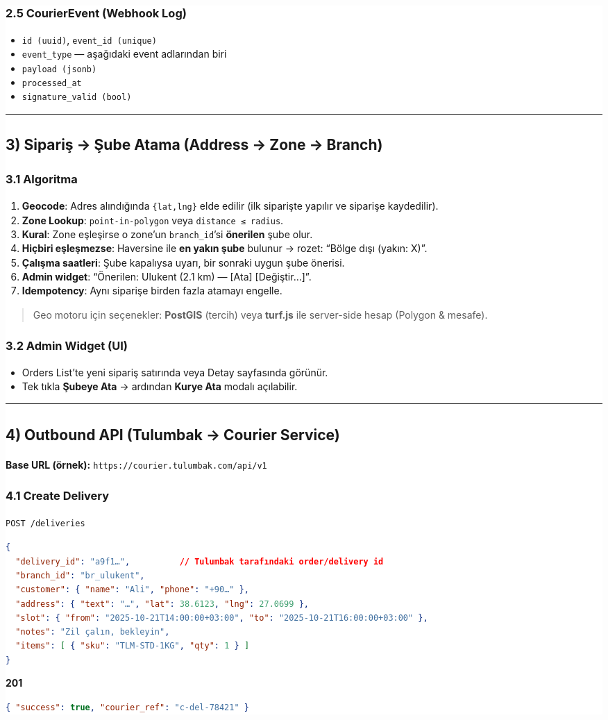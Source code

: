 ### 2.5 CourierEvent (Webhook Log)
- `id (uuid)`, `event_id (unique)`
- `event_type` — aşağıdaki event adlarından biri
- `payload (jsonb)`
- `processed_at`
- `signature_valid (bool)`

---

## 3) Sipariş → Şube Atama (Address → Zone → Branch)

### 3.1 Algoritma
1. **Geocode**: Adres alındığında `{lat,lng}` elde edilir (ilk siparişte yapılır ve siparişe kaydedilir).  
2. **Zone Lookup**: `point-in-polygon` veya `distance ≤ radius`.  
3. **Kural**: Zone eşleşirse o zone’un `branch_id`’si **önerilen** şube olur.  
4. **Hiçbiri eşleşmezse**: Haversine ile **en yakın şube** bulunur → rozet: “Bölge dışı (yakın: X)”.  
5. **Çalışma saatleri**: Şube kapalıysa uyarı, bir sonraki uygun şube önerisi.  
6. **Admin widget**: “Önerilen: Ulukent (2.1 km) — [Ata] [Değiştir…]”.  
7. **Idempotency**: Aynı siparişe birden fazla atamayı engelle.

> Geo motoru için seçenekler: **PostGIS** (tercih) veya **turf.js** ile server-side hesap (Polygon & mesafe).

### 3.2 Admin Widget (UI)
- Orders List’te yeni sipariş satırında veya Detay sayfasında görünür.  
- Tek tıkla **Şubeye Ata** → ardından **Kurye Ata** modalı açılabilir.

---

## 4) Outbound API (Tulumbak → Courier Service)

**Base URL (örnek):** `https://courier.tulumbak.com/api/v1`

### 4.1 Create Delivery
`POST /deliveries`
```json
{
  "delivery_id": "a9f1…",          // Tulumbak tarafındaki order/delivery id
  "branch_id": "br_ulukent",
  "customer": { "name": "Ali", "phone": "+90…" },
  "address": { "text": "…", "lat": 38.6123, "lng": 27.0699 },
  "slot": { "from": "2025-10-21T14:00:00+03:00", "to": "2025-10-21T16:00:00+03:00" },
  "notes": "Zil çalın, bekleyin",
  "items": [ { "sku": "TLM-STD-1KG", "qty": 1 } ]
}
```
**201**
```json
{ "success": true, "courier_ref": "c-del-78421" }
```

